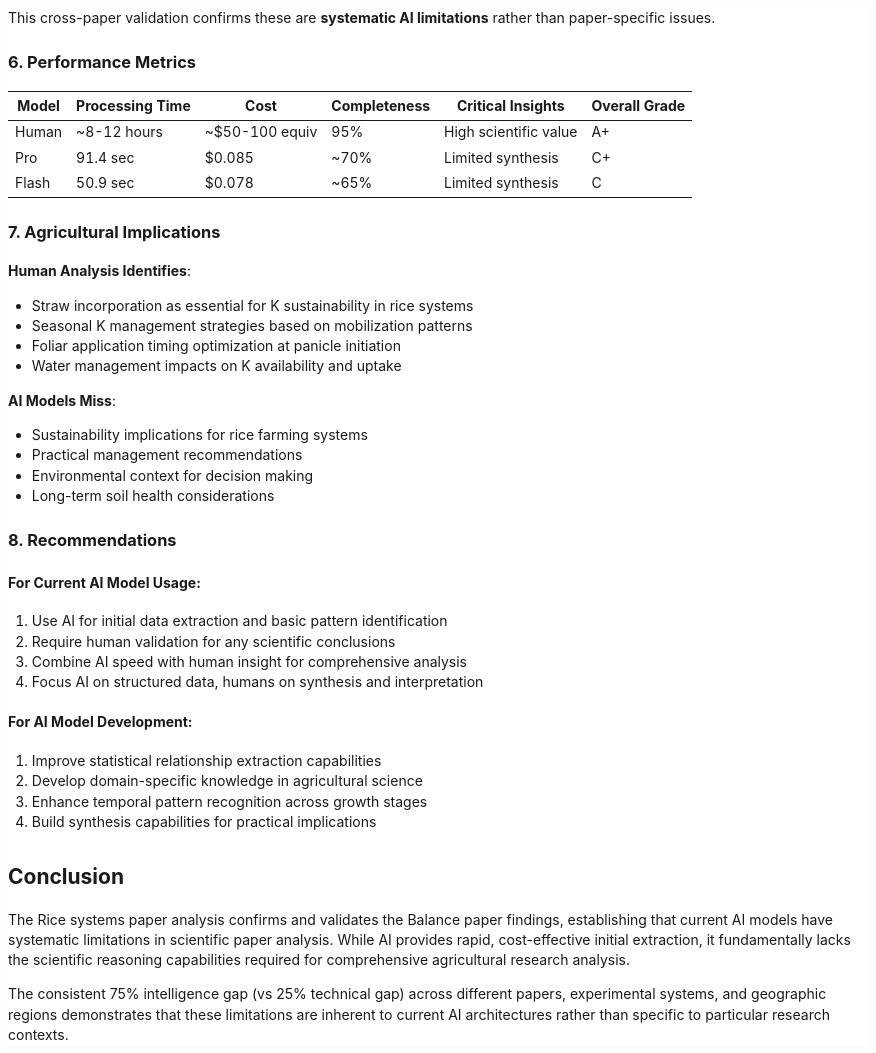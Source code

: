 This cross-paper validation confirms these are **systematic AI limitations** rather than paper-specific issues.

### 6. Performance Metrics

| Model | Processing Time | Cost | Completeness | Critical Insights | Overall Grade |
|-------|----------------|------|--------------|-------------------|---------------|
| Human | ~8-12 hours | ~$50-100 equiv | 95% | High scientific value | A+ |
| Pro | 91.4 sec | $0.085 | ~70% | Limited synthesis | C+ |
| Flash | 50.9 sec | $0.078 | ~65% | Limited synthesis | C |

### 7. Agricultural Implications

**Human Analysis Identifies**:
- Straw incorporation as essential for K sustainability in rice systems
- Seasonal K management strategies based on mobilization patterns
- Foliar application timing optimization at panicle initiation
- Water management impacts on K availability and uptake

**AI Models Miss**:
- Sustainability implications for rice farming systems
- Practical management recommendations
- Environmental context for decision making
- Long-term soil health considerations

### 8. Recommendations

#### For Current AI Model Usage:
1. Use AI for initial data extraction and basic pattern identification
2. Require human validation for any scientific conclusions
3. Combine AI speed with human insight for comprehensive analysis
4. Focus AI on structured data, humans on synthesis and interpretation

#### For AI Model Development:
1. Improve statistical relationship extraction capabilities
2. Develop domain-specific knowledge in agricultural science
3. Enhance temporal pattern recognition across growth stages
4. Build synthesis capabilities for practical implications

## Conclusion

The Rice systems paper analysis confirms and validates the Balance paper findings, establishing that current AI models have systematic limitations in scientific paper analysis. While AI provides rapid, cost-effective initial extraction, it fundamentally lacks the scientific reasoning capabilities required for comprehensive agricultural research analysis.

The consistent 75% intelligence gap (vs 25% technical gap) across different papers, experimental systems, and geographic regions demonstrates that these limitations are inherent to current AI architectures rather than specific to particular research contexts.
